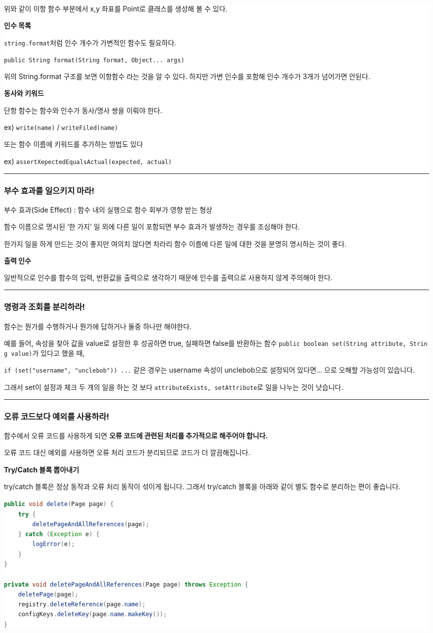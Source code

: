 위와 같이 이항 함수 부분에서 x,y 좌표를 Point로 클래스를 생성해 볼 수 있다.

**인수 목록**

`string.format`처럼 인수 개수가 가변적인 함수도 필요하다.

`public String format(String format, Object... args)`

위의 String.format 구조를 보면 이항함수 라는 것을 알 수 있다. 하지만 가변 인수를 포함해 인수 개수가 3개가 넘어가면 안된다.

**동사와 키워드**

단항 함수는 함수와 인수가 동사/명사 쌍을 이뤄야 한다.

ex) `write(name)` / `writeFiled(name)`

또는 함수 이름에 키워드를 추가하는 방법도 있다

ex) `assertXepectedEqualsActual(expected, actual)`

---

### 부수 효과를 일으키지 마라!

부수 효과(Side Effect) : 함수 내의 실행으로 함수 회부가 영향 받는 형상

함수 이름으로 명시된 ‘한 가지’ 일 외에 다른 일이 포함되면 부수 효과가 발생하는 경우를 조심해야 한다.

한가지 일을 하게 만드는 것이 좋지만 여의치 않다면 차라리 함수 이름에 다른 일에 대한 것을 분명히 명시하는 것이 좋다.

**출력 인수**

일반적으로 인수를 함수의 입력, 반환값을 출력으로 생각하기 때문에 인수를 출력으로 사용하지 않게 주의해야 한다.

---

### 명령과 조회를 분리하라!

함수는 뭔가를 수행하거나 뭔가에 답하거나 둘중 하나만 해야한다.

예를 들어, 속성을 찾아 값을 value로 설정한 후 성공하면 true, 실패하면 false를 반환하는 함수 `public boolean set(String attribute, String value)`가 있다고 했을 때,

`if (set("username", "unclebob")) ...` 같은 경우는 username 속성이 unclebob으로 설정되어 있다면... 으로 오해할 가능성이 있습니다.  

그래서 set이 설정과 체크 두 개의 일을 하는 것 보다 `attributeExists, setAttribute`로 일을 나누는 것이 낫습니다.

---

### 오류 코드보다 예외를 사용하라!

함수에서 오류 코드를 사용하게 되면 **오류 코드에 관련된 처리를 추가적으로 해주어야 합니다.**

오류 코드 대신 예외를 사용하면 오류 처리 코드가 분리되므로 코드가 더 깔끔해집니다.

**Try/Catch 블록 뽑아내기**

try/catch 블록은 정상 동작과 오류 처리 동작이 섞이게 됩니다. 그래서 try/catch 블록을 아래와 같이 별도 함수로 분리하는 편이 좋습니다.

```java
public void delete(Page page) {
    try {
        deletePageAndAllReferences(page);
    } catch (Exception e) {
        logError(e);
    }
}

private void deletePageAndAllReferences(Page page) throws Exception {
    deletePage(page);
    registry.deleteReference(page.name);
    configKeys.deleteKey(page.name.makeKey());
}

```